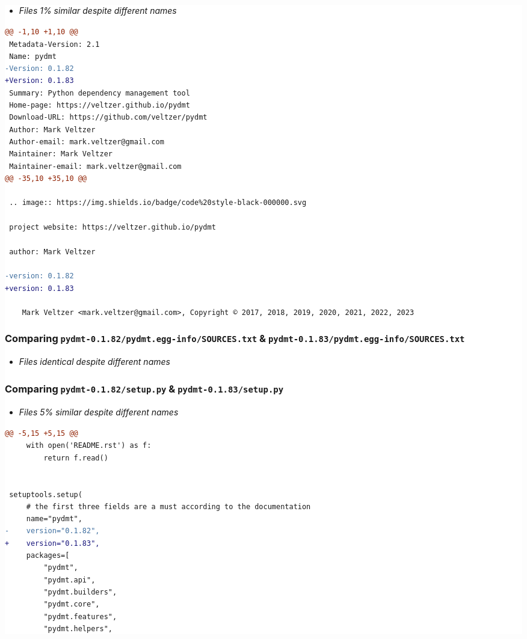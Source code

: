  * *Files 1% similar despite different names*

```diff
@@ -1,10 +1,10 @@
 Metadata-Version: 2.1
 Name: pydmt
-Version: 0.1.82
+Version: 0.1.83
 Summary: Python dependency management tool
 Home-page: https://veltzer.github.io/pydmt
 Download-URL: https://github.com/veltzer/pydmt
 Author: Mark Veltzer
 Author-email: mark.veltzer@gmail.com
 Maintainer: Mark Veltzer
 Maintainer-email: mark.veltzer@gmail.com
@@ -35,10 +35,10 @@
 
 .. image:: https://img.shields.io/badge/code%20style-black-000000.svg
 
 project website: https://veltzer.github.io/pydmt
 
 author: Mark Veltzer
 
-version: 0.1.82
+version: 0.1.83
 
 	Mark Veltzer <mark.veltzer@gmail.com>, Copyright © 2017, 2018, 2019, 2020, 2021, 2022, 2023
```

### Comparing `pydmt-0.1.82/pydmt.egg-info/SOURCES.txt` & `pydmt-0.1.83/pydmt.egg-info/SOURCES.txt`

 * *Files identical despite different names*

### Comparing `pydmt-0.1.82/setup.py` & `pydmt-0.1.83/setup.py`

 * *Files 5% similar despite different names*

```diff
@@ -5,15 +5,15 @@
     with open('README.rst') as f:
         return f.read()
 
 
 setuptools.setup(
     # the first three fields are a must according to the documentation
     name="pydmt",
-    version="0.1.82",
+    version="0.1.83",
     packages=[
         "pydmt",
         "pydmt.api",
         "pydmt.builders",
         "pydmt.core",
         "pydmt.features",
         "pydmt.helpers",
```

